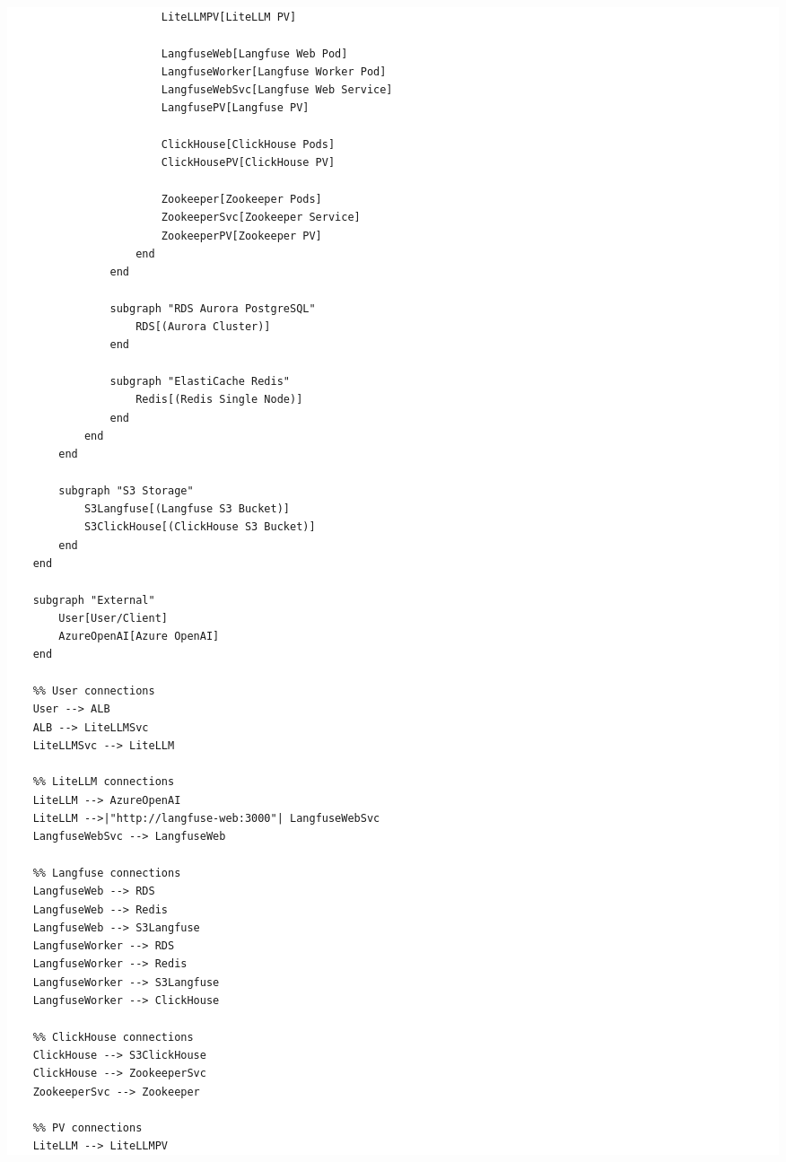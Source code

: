 ```mermaid
                        LiteLLMPV[LiteLLM PV]
                        
                        LangfuseWeb[Langfuse Web Pod]
                        LangfuseWorker[Langfuse Worker Pod]
                        LangfuseWebSvc[Langfuse Web Service]
                        LangfusePV[Langfuse PV]
                        
                        ClickHouse[ClickHouse Pods]
                        ClickHousePV[ClickHouse PV]
                        
                        Zookeeper[Zookeeper Pods]
                        ZookeeperSvc[Zookeeper Service]
                        ZookeeperPV[Zookeeper PV]
                    end
                end
                
                subgraph "RDS Aurora PostgreSQL"
                    RDS[(Aurora Cluster)]
                end
                
                subgraph "ElastiCache Redis"
                    Redis[(Redis Single Node)]
                end
            end
        end
        
        subgraph "S3 Storage"
            S3Langfuse[(Langfuse S3 Bucket)]
            S3ClickHouse[(ClickHouse S3 Bucket)]
        end
    end
    
    subgraph "External"
        User[User/Client]
        AzureOpenAI[Azure OpenAI]
    end
    
    %% User connections
    User --> ALB
    ALB --> LiteLLMSvc
    LiteLLMSvc --> LiteLLM
    
    %% LiteLLM connections
    LiteLLM --> AzureOpenAI
    LiteLLM -->|"http://langfuse-web:3000"| LangfuseWebSvc
    LangfuseWebSvc --> LangfuseWeb
    
    %% Langfuse connections
    LangfuseWeb --> RDS
    LangfuseWeb --> Redis
    LangfuseWeb --> S3Langfuse
    LangfuseWorker --> RDS
    LangfuseWorker --> Redis
    LangfuseWorker --> S3Langfuse
    LangfuseWorker --> ClickHouse
    
    %% ClickHouse connections
    ClickHouse --> S3ClickHouse
    ClickHouse --> ZookeeperSvc
    ZookeeperSvc --> Zookeeper
    
    %% PV connections
    LiteLLM --> LiteLLMPV
```